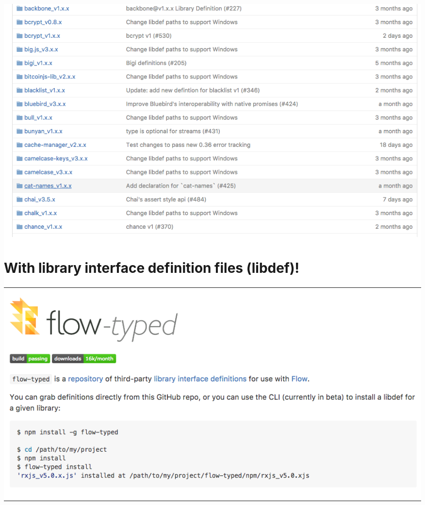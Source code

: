 
![](assets/libdef_listing.png)

# With library interface definition files (libdef)!

---

![inline](assets/flow_typed_readme.png)

---